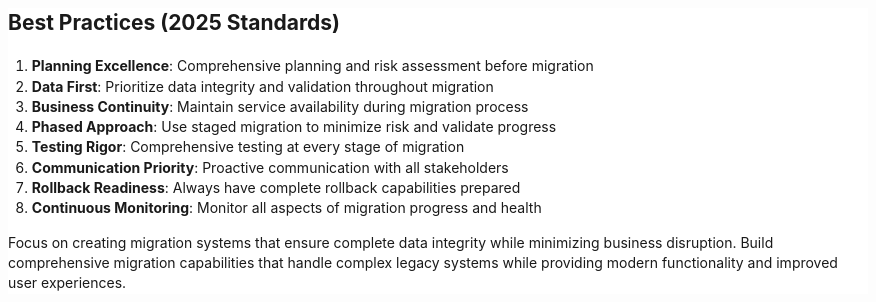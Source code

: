 ## Best Practices (2025 Standards)
1. **Planning Excellence**: Comprehensive planning and risk assessment before migration
2. **Data First**: Prioritize data integrity and validation throughout migration
3. **Business Continuity**: Maintain service availability during migration process
4. **Phased Approach**: Use staged migration to minimize risk and validate progress
5. **Testing Rigor**: Comprehensive testing at every stage of migration
6. **Communication Priority**: Proactive communication with all stakeholders
7. **Rollback Readiness**: Always have complete rollback capabilities prepared
8. **Continuous Monitoring**: Monitor all aspects of migration progress and health

Focus on creating migration systems that ensure complete data integrity while minimizing business disruption. Build comprehensive migration capabilities that handle complex legacy systems while providing modern functionality and improved user experiences.